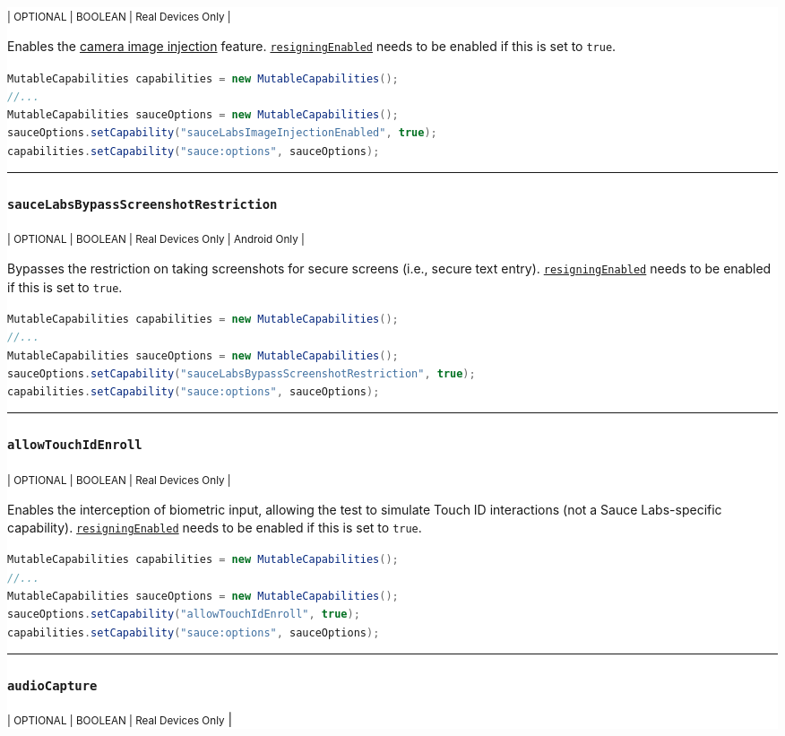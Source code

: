 <p><small>| OPTIONAL | BOOLEAN | <span className="sauceDBlue">Real Devices Only</span> |</small></p>

Enables the [camera image injection](/mobile-apps/features/camera-image-injection) feature. [`resigningEnabled`](#resigningenabled) needs to be enabled if this is set to `true`.

```java
MutableCapabilities capabilities = new MutableCapabilities();
//...
MutableCapabilities sauceOptions = new MutableCapabilities();
sauceOptions.setCapability("sauceLabsImageInjectionEnabled", true);
capabilities.setCapability("sauce:options", sauceOptions);
```

---

### `sauceLabsBypassScreenshotRestriction`

<p><small>| OPTIONAL | BOOLEAN | <span className="sauceDBlue">Real Devices Only</span> | <span className="sauceDBlue">Android Only</span> |</small></p>

Bypasses the restriction on taking screenshots for secure screens (i.e., secure text entry). [`resigningEnabled`](#resigningenabled) needs to be enabled if this is set to `true`.

```java
MutableCapabilities capabilities = new MutableCapabilities();
//...
MutableCapabilities sauceOptions = new MutableCapabilities();
sauceOptions.setCapability("sauceLabsBypassScreenshotRestriction", true);
capabilities.setCapability("sauce:options", sauceOptions);
```

---

### `allowTouchIdEnroll`

<p><small>| OPTIONAL | BOOLEAN | <span className="sauceDBlue">Real Devices Only</span> |</small></p>

Enables the interception of biometric input, allowing the test to simulate Touch ID interactions (not a Sauce Labs-specific capability). [`resigningEnabled`](#resigningenabled) needs to be enabled if this is set to `true`.

```java
MutableCapabilities capabilities = new MutableCapabilities();
//...
MutableCapabilities sauceOptions = new MutableCapabilities();
sauceOptions.setCapability("allowTouchIdEnroll", true);
capabilities.setCapability("sauce:options", sauceOptions);
```

---

### `audioCapture`

<p><small>| OPTIONAL | BOOLEAN | <span className="sauceDBlue">Real Devices Only</span></small> |</p>
